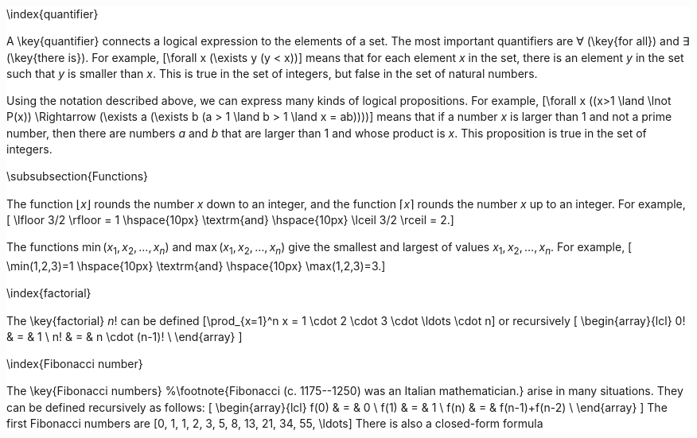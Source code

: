 \index{quantifier}

A \key{quantifier} connects a logical expression
to the elements of a set.
The most important quantifiers are
$\forall$ (\key{for all}) and $\exists$ (\key{there is}).
For example,
\[\forall x (\exists y (y < x))\]
means that for each element $x$ in the set,
there is an element $y$ in the set
such that $y$ is smaller than $x$.
This is true in the set of integers,
but false in the set of natural numbers.

Using the notation described above,
we can express many kinds of logical propositions.
For example,
\[\forall x ((x>1 \land \lnot P(x)) \Rightarrow (\exists a (\exists b (a > 1 \land b > 1 \land x = ab))))\]
means that if a number $x$ is larger than 1
and not a prime number,
then there are numbers $a$ and $b$
that are larger than $1$ and whose product is $x$.
This proposition is true in the set of integers.

\subsubsection{Functions}

The function $\lfloor x \rfloor$ rounds the number $x$
down to an integer, and the function
$\lceil x \rceil$ rounds the number $x$
up to an integer. For example,
\[ \lfloor 3/2 \rfloor = 1 \hspace{10px} \textrm{and} \hspace{10px} \lceil 3/2 \rceil = 2.\]

The functions $\min(x_1,x_2,\ldots,x_n)$
and $\max(x_1,x_2,\ldots,x_n)$
give the smallest and largest of values
$x_1,x_2,\ldots,x_n$.
For example,
\[ \min(1,2,3)=1 \hspace{10px} \textrm{and} \hspace{10px} \max(1,2,3)=3.\]

\index{factorial}

The \key{factorial} $n!$ can be defined
\[\prod_{x=1}^n x = 1 \cdot 2 \cdot 3 \cdot \ldots \cdot n\]
or recursively
\[
\begin{array}{lcl}
0! & = & 1 \\
n! & = & n \cdot (n-1)! \\
\end{array}
\]

\index{Fibonacci number}

The \key{Fibonacci numbers}
%\footnote{Fibonacci (c. 1175--1250) was an Italian mathematician.}
arise in many situations.
They can be defined recursively as follows:
\[
\begin{array}{lcl}
f(0) & = & 0 \\
f(1) & = & 1 \\
f(n) & = & f(n-1)+f(n-2) \\
\end{array}
\]
The first Fibonacci numbers are
\[0, 1, 1, 2, 3, 5, 8, 13, 21, 34, 55, \ldots\]
There is also a closed-form formula